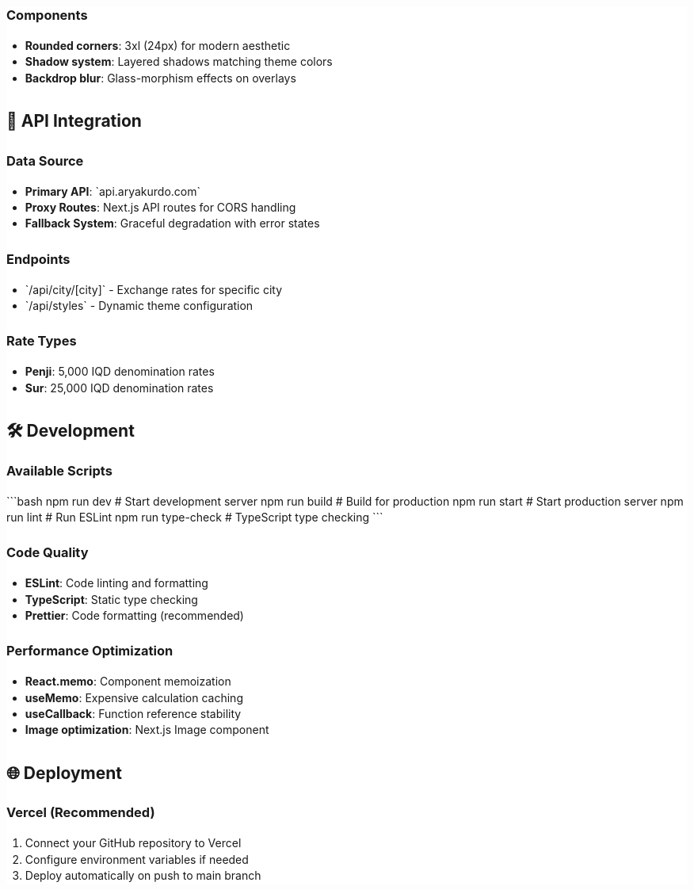 ### Components
- **Rounded corners**: 3xl (24px) for modern aesthetic
- **Shadow system**: Layered shadows matching theme colors
- **Backdrop blur**: Glass-morphism effects on overlays

## 🔌 API Integration

### Data Source
- **Primary API**: \`api.aryakurdo.com\`
- **Proxy Routes**: Next.js API routes for CORS handling
- **Fallback System**: Graceful degradation with error states

### Endpoints
- \`/api/city/[city]\` - Exchange rates for specific city
- \`/api/styles\` - Dynamic theme configuration

### Rate Types
- **Penji**: 5,000 IQD denomination rates
- **Sur**: 25,000 IQD denomination rates

## 🛠️ Development

### Available Scripts
\`\`\`bash
npm run dev          # Start development server
npm run build        # Build for production
npm run start        # Start production server
npm run lint         # Run ESLint
npm run type-check   # TypeScript type checking
\`\`\`

### Code Quality
- **ESLint**: Code linting and formatting
- **TypeScript**: Static type checking
- **Prettier**: Code formatting (recommended)

### Performance Optimization
- **React.memo**: Component memoization
- **useMemo**: Expensive calculation caching
- **useCallback**: Function reference stability
- **Image optimization**: Next.js Image component

## 🌐 Deployment

### Vercel (Recommended)
1. Connect your GitHub repository to Vercel
2. Configure environment variables if needed
3. Deploy automatically on push to main branch
